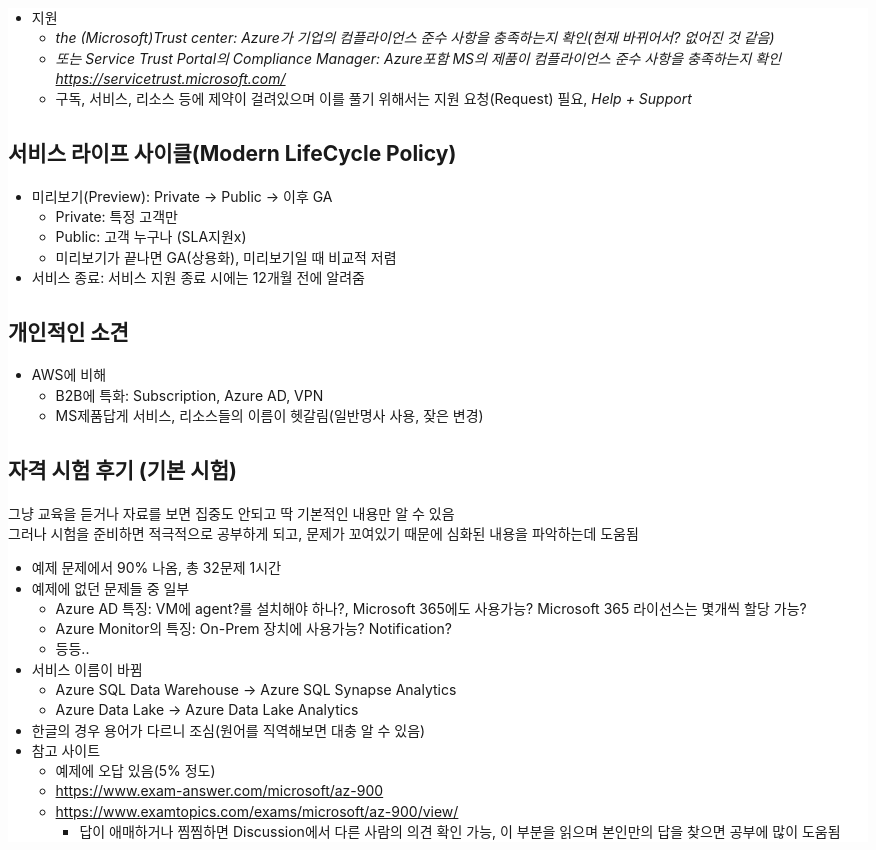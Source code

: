* 지원
  + *the (Microsoft)Trust center: Azure가 기업의 컴플라이언스 준수 사항을 충족하는지 확인(현재 바뀌어서? 없어진 것 같음)*
  + *또는 Service Trust Portal의 Compliance Manager: Azure포함 MS의 제품이 컴플라이언스 준수 사항을 충족하는지 확인 https://servicetrust.microsoft.com/*
  + 구독, 서비스, 리소스 등에 제약이 걸려있으며 이를 풀기 위해서는 지원 요청(Request) 필요, *Help + Support*

## 서비스 라이프 사이클(Modern LifeCycle Policy)
* 미리보기(Preview): Private -> Public -> 이후 GA
  + Private: 특정 고객만
  + Public: 고객 누구나 (SLA지원x)
  + 미리보기가 끝나면 GA(상용화), 미리보기일 때 비교적 저렴
* 서비스 종료: 서비스 지원 종료 시에는 12개월 전에 알려줌

## 개인적인 소견
* AWS에 비해
  + B2B에 특화: Subscription, Azure AD, VPN
  + MS제품답게 서비스, 리소스들의 이름이 헷갈림(일반명사 사용, 잦은 변경)

## 자격 시험 후기 (기본 시험)
그냥 교육을 듣거나 자료를 보면 집중도 안되고 딱 기본적인 내용만 알 수 있음  
그러나 시험을 준비하면 적극적으로 공부하게 되고, 문제가 꼬여있기 때문에 심화된 내용을 파악하는데 도움됨
* 예제 문제에서 90% 나옴, 총 32문제 1시간
* 예제에 없던 문제들 중 일부
  + Azure AD 특징: VM에 agent?를 설치해야 하나?, Microsoft 365에도 사용가능? Microsoft 365 라이선스는 몇개씩 할당 가능?
  + Azure Monitor의 특징: On-Prem 장치에 사용가능? Notification?
  + 등등..
* 서비스 이름이 바뀜
  + Azure SQL Data Warehouse -> Azure SQL Synapse Analytics
  + Azure Data Lake -> Azure Data Lake Analytics
* 한글의 경우 용어가 다르니 조심(원어를 직역해보면 대충 알 수 있음)
* 참고 사이트
  + 예제에 오답 있음(5% 정도) 
  + https://www.exam-answer.com/microsoft/az-900
  + https://www.examtopics.com/exams/microsoft/az-900/view/
    - 답이 애매하거나 찜찜하면 Discussion에서 다른 사람의 의견 확인 가능, 이 부분을 읽으며 본인만의 답을 찾으면 공부에 많이 도움됨